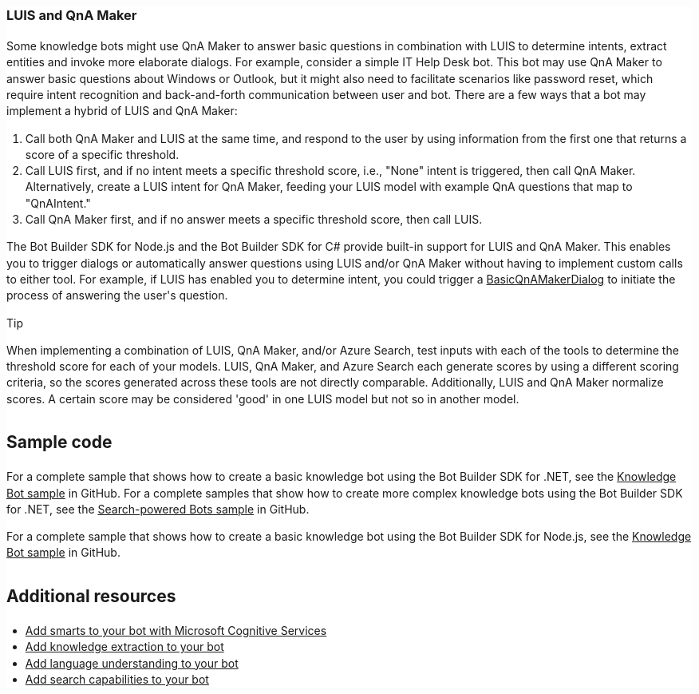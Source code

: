 ### LUIS and QnA Maker

Some knowledge bots might use QnA Maker to answer basic questions in combination with 
LUIS to determine intents, extract entities and invoke more elaborate dialogs. 
For example, consider a simple IT Help Desk bot. 
This bot may use QnA Maker to answer basic questions about Windows or Outlook, 
but it might also need to facilitate scenarios like password reset, 
which require intent recognition and back-and-forth communication between user and bot. 
There are a few ways that a bot may implement a hybrid of LUIS and QnA Maker:

1. Call both QnA Maker and LUIS at the same time, and respond to the user by using information from the first one that returns a score of a specific threshold. 
2. Call LUIS first, and if no intent meets a specific threshold score, i.e., "None" intent is triggered, 
then call QnA Maker. 
Alternatively, create a LUIS intent for QnA Maker, feeding your LUIS model with example QnA questions that map to "QnAIntent." 
3. Call QnA Maker first, and if no answer meets a specific threshold score, then call LUIS. 

The Bot Builder SDK for Node.js and the Bot Builder SDK for C# provide built-in support for LUIS and QnA Maker. 
This enables you to trigger dialogs or automatically answer questions using LUIS and/or QnA Maker without having to 
implement custom calls to either tool. 
For example, if LUIS has enabled you to determine intent, 
you could trigger a [BasicQnAMakerDialog][qnamakerTemplate] to initiate the process of answering the user's question. 

> [!TIP]
> When implementing a combination of LUIS, QnA Maker, and/or Azure Search, 
> test inputs with each of the tools to determine the threshold score for each of your models. 
> LUIS, QnA Maker, and Azure Search each generate scores by using a different scoring criteria, so 
> the scores generated across these tools are not directly comparable. 
> Additionally, LUIS and QnA Maker normalize scores. A certain score may be considered 'good' 
> in one LUIS model but not so in another model. 

## Sample code

For a complete sample that shows how to create a basic knowledge bot using the Bot Builder SDK for .NET, see the <a href="https://github.com/Microsoft/BotBuilder-Samples/tree/master/CSharp/sample-KnowledgeBot" target="_blank">Knowledge Bot sample</a> in GitHub. 
For a complete samples that show how to create more complex knowledge bots using the Bot Builder SDK for .NET, see the <a href="https://github.com/Microsoft/BotBuilder/tree/master/CSharp/Samples/SearchPoweredBots" target="_blank">Search-powered Bots sample</a> in GitHub.

For a complete sample that shows how to create a basic knowledge bot using the Bot Builder SDK for Node.js, see the <a href="https://github.com/Microsoft/BotBuilder-Samples/tree/master/Node/sample-knowledgeBot" target="_blank">Knowledge Bot sample</a> in GitHub.

## Additional resources

- [Add smarts to your bot with Microsoft Cognitive Services](~/intelligent-bots.md)
- [Add knowledge extraction to your bot](~/cognitive-services-add-bot-knowledge.md)
- [Add language understanding to your bot](~/cognitive-services-add-bot-language.md)
- [Add search capabilities to your bot](~/cognitive-services-add-bot-search.md)

[qnamakerTemplate]: https://docs.botframework.com/en-us/azure-bot-service/templates/qnamaker/#navtitle